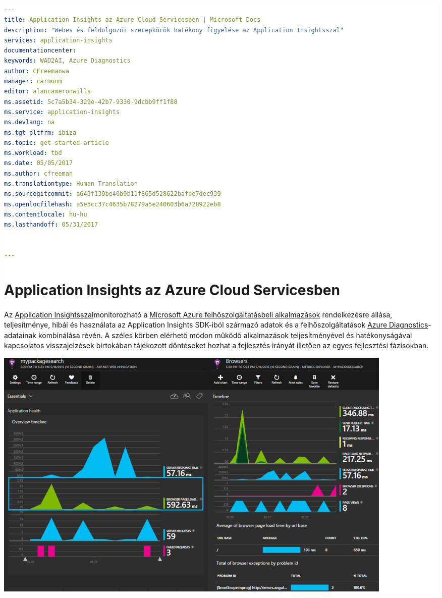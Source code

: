 ```yaml
---
title: Application Insights az Azure Cloud Servicesben | Microsoft Docs
description: "Webes és feldolgozói szerepkörök hatékony figyelése az Application Insightsszal"
services: application-insights
documentationcenter: 
keywords: WAD2AI, Azure Diagnostics
author: CFreemanwa
manager: carmonm
editor: alancameronwills
ms.assetid: 5c7a5b34-329e-42b7-9330-9dcbb9ff1f88
ms.service: application-insights
ms.devlang: na
ms.tgt_pltfrm: ibiza
ms.topic: get-started-article
ms.workload: tbd
ms.date: 05/05/2017
ms.author: cfreeman
ms.translationtype: Human Translation
ms.sourcegitcommit: a643f139be40b9b11f865d528622bafbe7dec939
ms.openlocfilehash: a5e5cc37c4635b78279a5e240603b6a728922eb8
ms.contentlocale: hu-hu
ms.lasthandoff: 05/31/2017


---
```

# Application Insights az Azure Cloud Servicesben
<a id="application-insights-for-azure-cloud-services" class="xliff"></a>
Az [Application Insightsszal][start]monitorozható a [Microsoft Azure felhőszolgáltatásbeli alkalmazások](https://azure.microsoft.com/services/cloud-services/) rendelkezésre állása, teljesítménye, hibái és használata az Application Insights SDK-iból származó adatok és a felhőszolgáltatások [Azure Diagnostics](https://docs.microsoft.com/en-us/azure/monitoring-and-diagnostics/azure-diagnostics)-adatainak kombinálása révén. A széles körben elérhető módon működő alkalmazások teljesítményével és hatékonyságával kapcsolatos visszajelzések birtokában tájékozott döntéseket hozhat a fejlesztés irányát illetően az egyes fejlesztési fázisokban.

![Példa](./media/app-insights-cloudservices/sample.png)


[api]: app-insights-api-custom-events-metrics.md
[availability]: app-insights-monitor-web-app-availability.md
[azure]: app-insights-azure.md
[client]: app-insights-javascript.md
[diagnostic]: app-insights-diagnostic-search.md
[netlogs]: app-insights-asp-net-trace-logs.md
[portal]: http://portal.azure.com/
[qna]: app-insights-troubleshoot-faq.md
[redfield]: app-insights-monitor-performance-live-website-now.md
[start]: app-insights-overview.md 